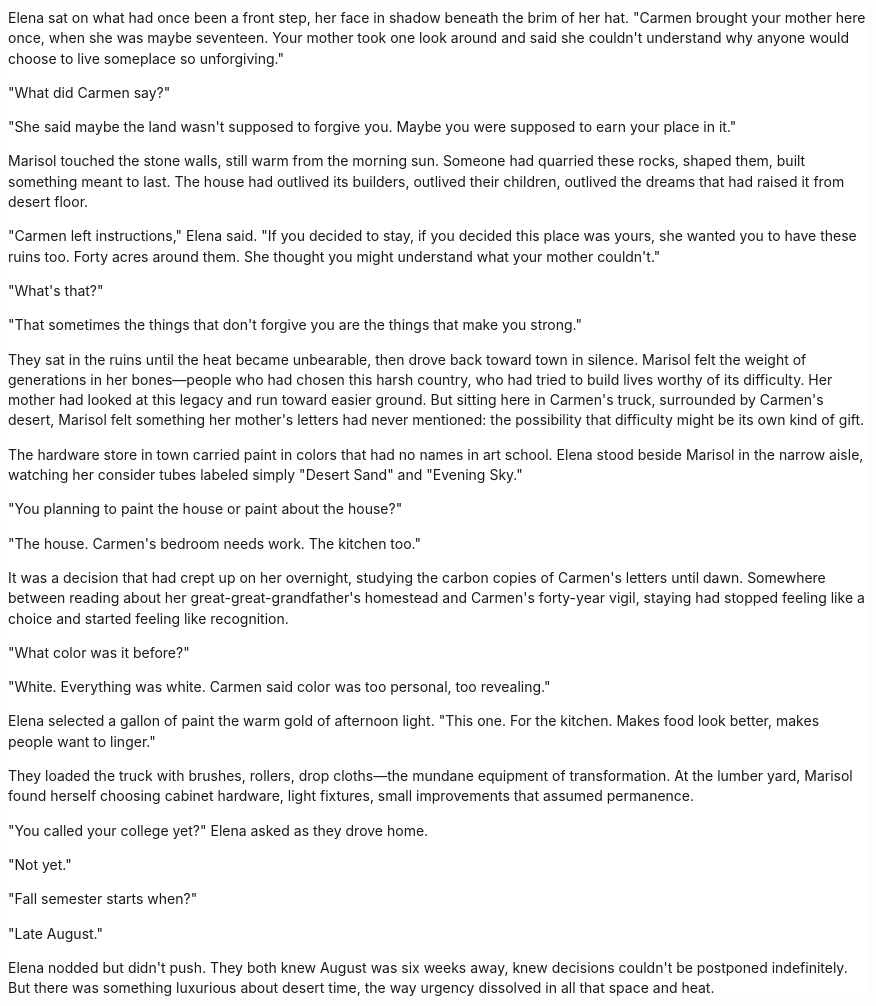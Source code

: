 Elena sat on what had once been a front step, her face in shadow beneath the brim of her hat. "Carmen brought your mother here once, when she was maybe seventeen. Your mother took one look around and said she couldn't understand why anyone would choose to live someplace so unforgiving."

"What did Carmen say?"

"She said maybe the land wasn't supposed to forgive you. Maybe you were supposed to earn your place in it."

Marisol touched the stone walls, still warm from the morning sun. Someone had quarried these rocks, shaped them, built something meant to last. The house had outlived its builders, outlived their children, outlived the dreams that had raised it from desert floor.

"Carmen left instructions," Elena said. "If you decided to stay, if you decided this place was yours, she wanted you to have these ruins too. Forty acres around them. She thought you might understand what your mother couldn't."

"What's that?"

"That sometimes the things that don't forgive you are the things that make you strong."

They sat in the ruins until the heat became unbearable, then drove back toward town in silence. Marisol felt the weight of generations in her bones—people who had chosen this harsh country, who had tried to build lives worthy of its difficulty. Her mother had looked at this legacy and run toward easier ground. But sitting here in Carmen's truck, surrounded by Carmen's desert, Marisol felt something her mother's letters had never mentioned: the possibility that difficulty might be its own kind of gift.

The hardware store in town carried paint in colors that had no names in art school. Elena stood beside Marisol in the narrow aisle, watching her consider tubes labeled simply "Desert Sand" and "Evening Sky."

"You planning to paint the house or paint about the house?"

"The house. Carmen's bedroom needs work. The kitchen too."

It was a decision that had crept up on her overnight, studying the carbon copies of Carmen's letters until dawn. Somewhere between reading about her great-great-grandfather's homestead and Carmen's forty-year vigil, staying had stopped feeling like a choice and started feeling like recognition.

"What color was it before?"

"White. Everything was white. Carmen said color was too personal, too revealing."

Elena selected a gallon of paint the warm gold of afternoon light. "This one. For the kitchen. Makes food look better, makes people want to linger."

They loaded the truck with brushes, rollers, drop cloths—the mundane equipment of transformation. At the lumber yard, Marisol found herself choosing cabinet hardware, light fixtures, small improvements that assumed permanence.

"You called your college yet?" Elena asked as they drove home.

"Not yet."

"Fall semester starts when?"

"Late August."

Elena nodded but didn't push. They both knew August was six weeks away, knew decisions couldn't be postponed indefinitely. But there was something luxurious about desert time, the way urgency dissolved in all that space and heat.
